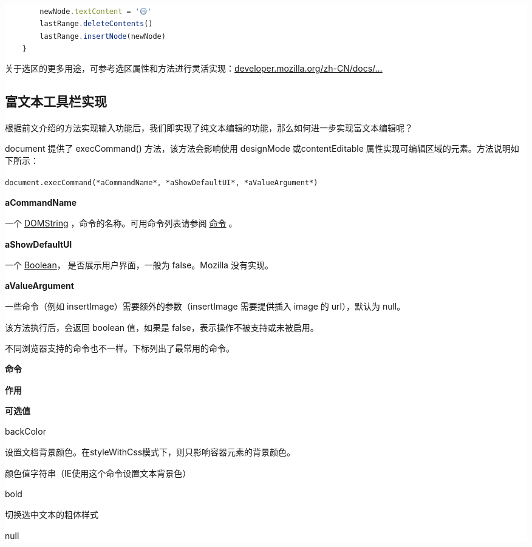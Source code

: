 ```javascript
        newNode.textContent = '😄'
        lastRange.deleteContents()
        lastRange.insertNode(newNode)
    }
```

关于选区的更多用途，可参考选区属性和方法进行灵活实现：[developer.mozilla.org/zh-CN/docs/…](https://link.juejin.cn?target=https%3A%2F%2Fdeveloper.mozilla.org%2Fzh-CN%2Fdocs%2FWeb%2FAPI%2FSelection%23methods "https://developer.mozilla.org/zh-CN/docs/Web/API/Selection#methods")

富文本工具栏实现
--------

根据前文介绍的方法实现输入功能后，我们即实现了纯文本编辑的功能，那么如何进一步实现富文本编辑呢？

document 提供了 execCommand() 方法，该方法会影响使用 designMode 或contentEditable 属性实现可编辑区域的元素。方法说明如下所示：

`document.execCommand(*aCommandName*, *aShowDefaultUI*, *aValueArgument*)`

**aCommandName**

一个 [DOMString](https://link.juejin.cn?target=https%3A%2F%2Fdeveloper.mozilla.org%2Fzh-CN%2Fdocs%2Fconflicting%2FWeb%2FJavaScript%2FReference%2FGlobal_Objects%2FString_6fa58bba0570d663099f0ae7ae8883ab "https://developer.mozilla.org/zh-CN/docs/conflicting/Web/JavaScript/Reference/Global_Objects/String_6fa58bba0570d663099f0ae7ae8883ab") ，命令的名称。可用命令列表请参阅 [命令](https://link.juejin.cn?target=https%3A%2F%2Fdeveloper.mozilla.org%2Fzh-CN%2Fdocs%2FWeb%2FAPI%2FDocument%2FexecCommand%23%25E5%2591%25BD%25E4%25BB%25A4 "https://developer.mozilla.org/zh-CN/docs/Web/API/Document/execCommand#%E5%91%BD%E4%BB%A4") 。

**aShowDefaultUI**

一个 [Boolean](https://link.juejin.cn?target=https%3A%2F%2Fdeveloper.mozilla.org%2Fzh-CN%2Fdocs%2FWeb%2FJavaScript%2FReference%2FGlobal_Objects%2FBoolean "https://developer.mozilla.org/zh-CN/docs/Web/JavaScript/Reference/Global_Objects/Boolean")， 是否展示用户界面，一般为 false。Mozilla 没有实现。

**aValueArgument**

一些命令（例如 insertImage）需要额外的参数（insertImage 需要提供插入 image 的 url），默认为 null。

该方法执行后，会返回 boolean 值，如果是 false，表示操作不被支持或未被启用。

不同浏览器支持的命令也不一样。下标列出了最常用的命令。

**命令**

**作用**

**可选值**

backColor

设置文档背景颜色。在styleWithCss模式下，则只影响容器元素的背景颜色。

颜色值字符串（IE使用这个命令设置文本背景色）

bold

切换选中文本的粗体样式

null
